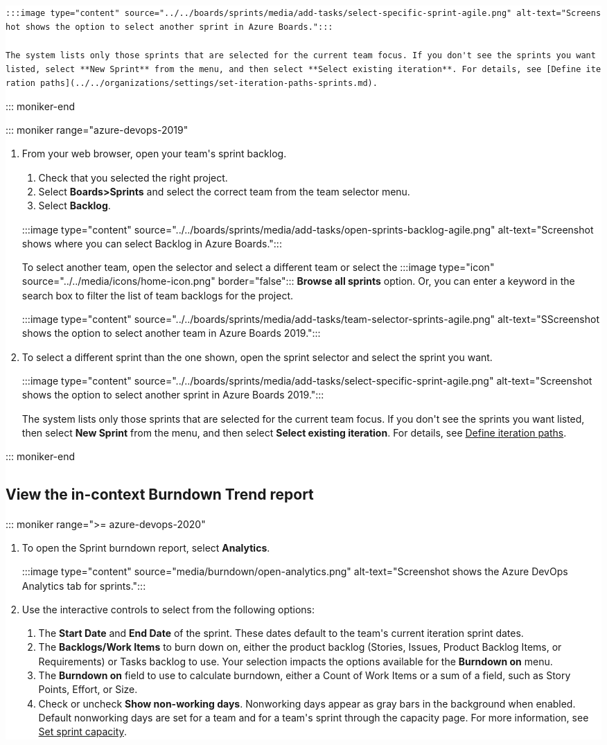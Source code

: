     :::image type="content" source="../../boards/sprints/media/add-tasks/select-specific-sprint-agile.png" alt-text="Screenshot shows the option to select another sprint in Azure Boards.":::

    The system lists only those sprints that are selected for the current team focus. If you don't see the sprints you want listed, select **New Sprint** from the menu, and then select **Select existing iteration**. For details, see [Define iteration paths](../../organizations/settings/set-iteration-paths-sprints.md).

::: moniker-end

::: moniker range="azure-devops-2019"

1. From your web browser, open your team's sprint backlog.

   1. Check that you selected the right project.
   1. Select **Boards>Sprints** and select the correct team from the team selector menu.
   1. Select **Backlog**.

    :::image type="content" source="../../boards/sprints/media/add-tasks/open-sprints-backlog-agile.png" alt-text="Screenshot shows where you can select Backlog in Azure Boards.":::

    To select another team, open the selector and select a different team or select the :::image type="icon" source="../../media/icons/home-icon.png" border="false"::: **Browse all sprints** option. Or, you can enter a keyword in the search box to filter the list of team backlogs for the project.

    :::image type="content" source="../../boards/sprints/media/add-tasks/team-selector-sprints-agile.png" alt-text="SScreenshot shows the option to select another team in Azure Boards 2019.":::

1. To select a different sprint than the one shown, open the sprint selector and select the sprint you want.

    :::image type="content" source="../../boards/sprints/media/add-tasks/select-specific-sprint-agile.png" alt-text="Screenshot shows the option to select another sprint in Azure Boards 2019.":::

    The system lists only those sprints that are selected for the current team focus. If you don't see the sprints you want listed, then select **New Sprint** from the menu, and then select **Select existing iteration**. For details, see [Define iteration paths](../../organizations/settings/set-iteration-paths-sprints.md).

::: moniker-end

<a id="view-context-report"></a>

## View the in-context Burndown Trend report

::: moniker range=">= azure-devops-2020"

1. To open the Sprint burndown report, select **Analytics**.

   :::image type="content" source="media/burndown/open-analytics.png" alt-text="Screenshot shows the Azure DevOps Analytics tab for sprints.":::

1. Use the interactive controls to select from the following options:  

   1. The **Start Date** and **End Date** of the sprint. These dates default to the team's current iteration sprint dates.
   1. The **Backlogs/Work Items** to burn down on, either the product backlog (Stories, Issues, Product Backlog Items, or Requirements) or Tasks backlog to use. Your selection impacts the options available for the **Burndown on** menu.  
   1. The **Burndown on** field to use to calculate burndown, either a Count of Work Items or a sum of a field, such as Story Points, Effort, or Size.  
   1. Check or uncheck **Show non-working days**. Nonworking days appear as gray bars in the background when enabled. Default nonworking days are set for a team and for a team's sprint through the capacity page. For more information, see [Set sprint capacity](../../boards/sprints/set-capacity.md).  
